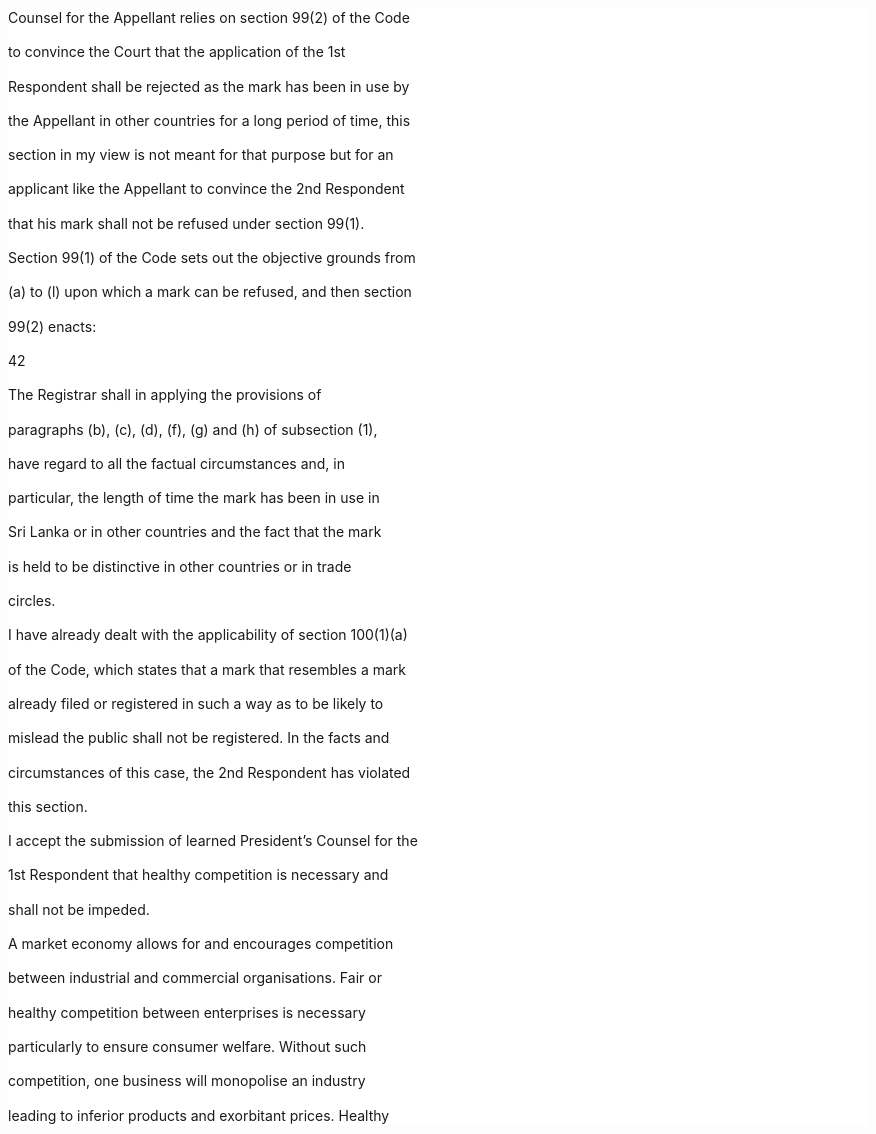 Counsel for the Appellant relies on section 99(2) of the Code

to convince the Court that the application of the 1st

Respondent shall be rejected as the mark has been in use by

the Appellant in other countries for a long period of time, this

section in my view is not meant for that purpose but for an

applicant like the Appellant to convince the 2nd Respondent

that his mark shall not be refused under section 99(1).

Section 99(1) of the Code sets out the objective grounds from

(a) to (l) upon which a mark can be refused, and then section

99(2) enacts:

42

The Registrar shall in applying the provisions of

paragraphs (b), (c), (d), (f), (g) and (h) of subsection (1),

have regard to all the factual circumstances and, in

particular, the length of time the mark has been in use in

Sri Lanka or in other countries and the fact that the mark

is held to be distinctive in other countries or in trade

circles.

I have already dealt with the applicability of section 100(1)(a)

of the Code, which states that a mark that resembles a mark

already filed or registered in such a way as to be likely to

mislead the public shall not be registered. In the facts and

circumstances of this case, the 2nd Respondent has violated

this section.

I accept the submission of learned President’s Counsel for the

1st Respondent that healthy competition is necessary and

shall not be impeded.

A market economy allows for and encourages competition

between industrial and commercial organisations. Fair or

healthy competition between enterprises is necessary

particularly to ensure consumer welfare. Without such

competition, one business will monopolise an industry

leading to inferior products and exorbitant prices. Healthy
